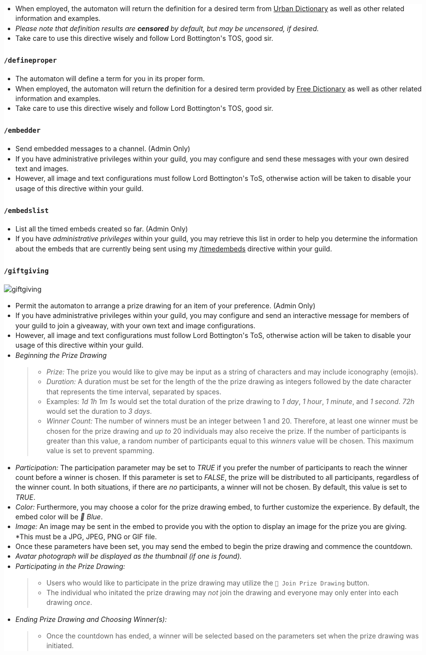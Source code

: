   - When employed, the automaton will return the definition for a desired term from [Urban Dictionary](https://www.urbandictionary.com/) as well as other related information and examples.
  - *Please note that definition results are **censored** by default, but may be uncensored, if desired.*
  - Take care to use this directive wisely and follow Lord Bottington's TOS, good sir.
### `/defineproper`
  - The automaton will define a term for you in its proper form.
  - When employed, the automaton will return the definition for a desired term provided by [Free Dictionary](https://dictionaryapi.dev/) as well as other related information and examples.
  - Take care to use this directive wisely and follow Lord Bottington's TOS, good sir.
### `/embedder`
  - Send embedded messages to a channel. (Admin Only)
  - If you have administrative privileges within your guild, you may configure and send these messages with your own desired text and images.
  - However, all image and text configurations must follow Lord Bottington's ToS, otherwise action will be taken to disable your usage of this directive within your guild.
### `/embedslist`
  - List all the timed embeds created so far. (Admin Only)
  - If you have *administrative privileges* within your guild, you may retrieve this list in order to help you determine the information about the embeds that are currently being sent using my <a href=#timedembeds>/timedembeds</a> directive within your guild.
### `/giftgiving`

  <img src="https://github.com/xxjsweezeyxx/Lord-Bottington/assets/133728652/4ddfd1f5-4a88-4b2c-9b5a-9b48fdecf192" height="200" alt="giftgiving">

  - Permit the automaton to arrange a prize drawing for an item of your preference. (Admin Only)
  - If you have administrative privileges within your guild, you may configure and send an interactive message for members of your guild to join a giveaway, with your own text and image configurations.
  - However, all image and text configurations must follow Lord Bottington's ToS, otherwise action will be taken to disable your usage of this directive within your guild.
  - *Beginning the Prize Drawing*
    > - *Prize:* The prize you would like to give may be input as a string of characters and may include iconography (emojis).
    > - *Duration:* A duration must be set for the length of the the prize drawing as integers followed by the date character that represents the time interval, separated by spaces.
      > - Examples: *1d 1h 1m 1s* would set the total duration of the prize drawing to *1 day*, *1 hour*, *1 minute*, and *1 second*. *72h* would set the duration to *3 days*.
    > - *Winner Count:* The number of winners must be an integer between 1 and 20. Therefore, at least one winner must be chosen for the prize drawing and *up to* 20 individuals may also receive the prize. If the number of participants is greater than this value, a random number of participants equal to this *winners* value will be chosen. This maximum value is set to prevent spamming.
   - *Participation:* The participation parameter may be set to *TRUE* if you prefer the number of participants to reach the winner count before a winner is chosen. If this parameter is set to *FALSE*, the prize will be distributed to all participants, regardless of the winner count. In both situations, if there are *no* participants, a winner will not be chosen. By default, this value is set to *TRUE*.
   - *Color:* Furthermore, you may choose a color for the prize drawing embed, to further customize the experience. By default, the embed color will be *🔵 Blue*.
   - *Image:* An image may be sent in the embed to provide you with the option to display an image for the prize you are giving. *This must be a JPG, JPEG, PNG or GIF file.
   -  Once these parameters have been set, you may send the embed to begin the prize drawing and commence the countdown.
   -  *Avatar photograph will be displayed as the thumbnail (if one is found).*
   -  *Participating in the Prize Drawing:*
      > - Users who would like to participate in the prize drawing may utilize the `🎁 Join Prize Drawing` button.
      > - The individual who initated the prize drawing may *not* join the drawing and everyone may only enter into each drawing *once*.
   - *Ending Prize Drawing and Choosing Winner(s):*
     > - Once the countdown has ended, a winner will be selected based on the parameters set when the prize drawing was initiated.